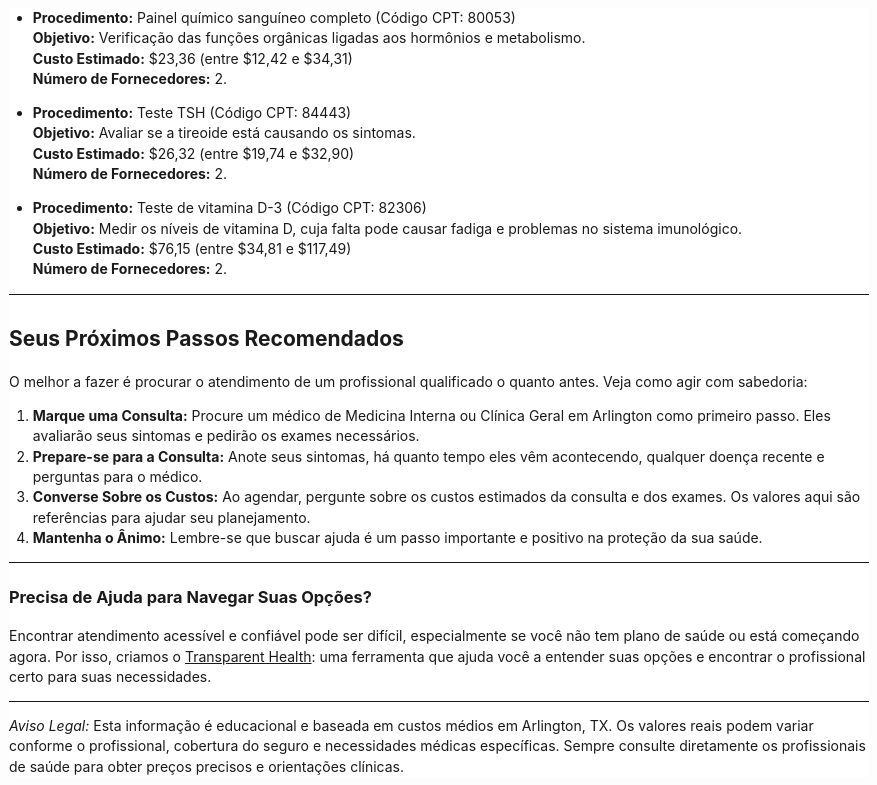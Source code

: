 - **Procedimento:** Painel químico sanguíneo completo (Código CPT: 80053)  
  **Objetivo:** Verificação das funções orgânicas ligadas aos hormônios e metabolismo.  
  **Custo Estimado:** $23,36 (entre $12,42 e $34,31)  
  **Número de Fornecedores:** 2.

- **Procedimento:** Teste TSH (Código CPT: 84443)  
  **Objetivo:** Avaliar se a tireoide está causando os sintomas.  
  **Custo Estimado:** $26,32 (entre $19,74 e $32,90)  
  **Número de Fornecedores:** 2.

- **Procedimento:** Teste de vitamina D-3 (Código CPT: 82306)  
  **Objetivo:** Medir os níveis de vitamina D, cuja falta pode causar fadiga e problemas no sistema imunológico.  
  **Custo Estimado:** $76,15 (entre $34,81 e $117,49)  
  **Número de Fornecedores:** 2.

---

## Seus Próximos Passos Recomendados

O melhor a fazer é procurar o atendimento de um profissional qualificado o quanto antes. Veja como agir com sabedoria:

1. **Marque uma Consulta:** Procure um médico de Medicina Interna ou Clínica Geral em Arlington como primeiro passo. Eles avaliarão seus sintomas e pedirão os exames necessários.
2. **Prepare-se para a Consulta:** Anote seus sintomas, há quanto tempo eles vêm acontecendo, qualquer doença recente e perguntas para o médico.
3. **Converse Sobre os Custos:** Ao agendar, pergunte sobre os custos estimados da consulta e dos exames. Os valores aqui são referências para ajudar seu planejamento.
4. **Mantenha o Ânimo:** Lembre-se que buscar ajuda é um passo importante e positivo na proteção da sua saúde.

---

### Precisa de Ajuda para Navegar Suas Opções?

Encontrar atendimento acessível e confiável pode ser difícil, especialmente se você não tem plano de saúde ou está começando agora. Por isso, criamos o [Transparent Health](https://transparenthealth.ai): uma ferramenta que ajuda você a entender suas opções e encontrar o profissional certo para suas necessidades.

---

*Aviso Legal:* Esta informação é educacional e baseada em custos médios em Arlington, TX. Os valores reais podem variar conforme o profissional, cobertura do seguro e necessidades médicas específicas. Sempre consulte diretamente os profissionais de saúde para obter preços precisos e orientações clínicas.